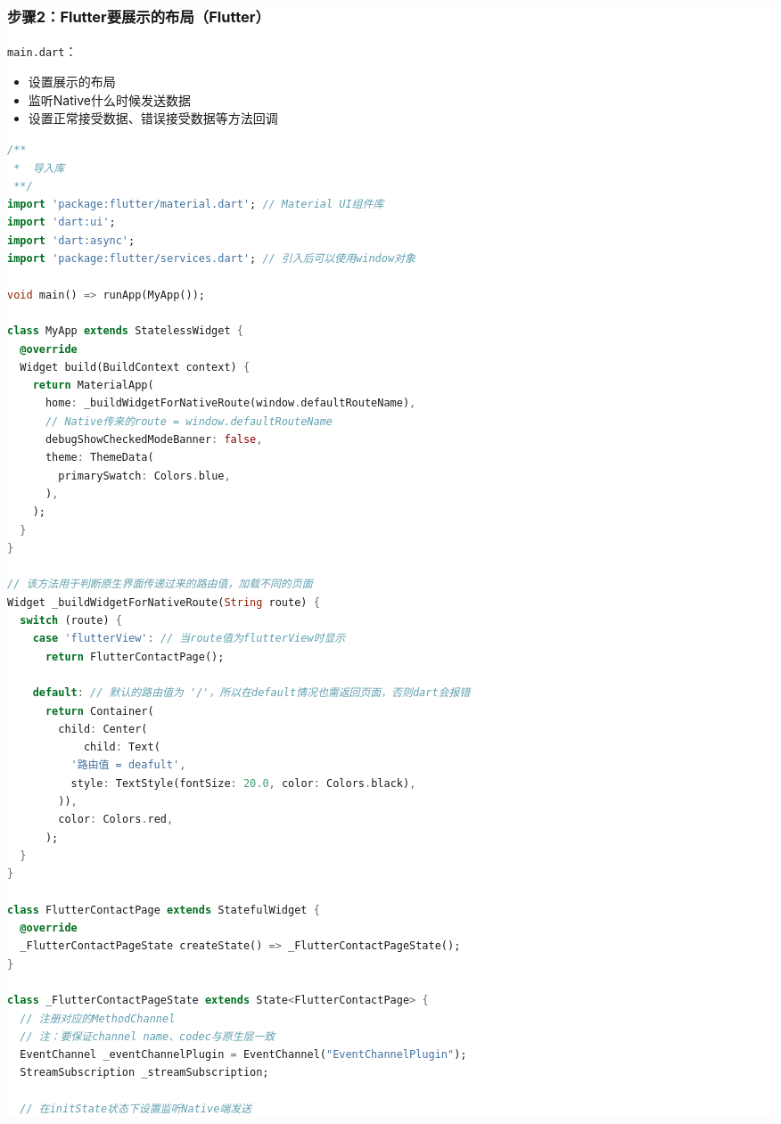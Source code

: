 ### 步骤2：Flutter要展示的布局（Flutter）

`main.dart`：

- 设置展示的布局
- 监听Native什么时候发送数据
- 设置正常接受数据、错误接受数据等方法回调



```dart
/**
 *  导入库
 **/
import 'package:flutter/material.dart'; // Material UI组件库
import 'dart:ui';
import 'dart:async';
import 'package:flutter/services.dart'; // 引入后可以使用window对象

void main() => runApp(MyApp());

class MyApp extends StatelessWidget {
  @override
  Widget build(BuildContext context) {
    return MaterialApp(
      home: _buildWidgetForNativeRoute(window.defaultRouteName),
      // Native传来的route = window.defaultRouteName
      debugShowCheckedModeBanner: false,
      theme: ThemeData(
        primarySwatch: Colors.blue,
      ),
    );
  }
}

// 该方法用于判断原生界面传递过来的路由值，加载不同的页面
Widget _buildWidgetForNativeRoute(String route) {
  switch (route) {
    case 'flutterView': // 当route值为flutterView时显示
      return FlutterContactPage();

    default: // 默认的路由值为 '/'，所以在default情况也需返回页面，否则dart会报错
      return Container(
        child: Center(
            child: Text(
          '路由值 = deafult',
          style: TextStyle(fontSize: 20.0, color: Colors.black),
        )),
        color: Colors.red,
      );
  }
}

class FlutterContactPage extends StatefulWidget {
  @override
  _FlutterContactPageState createState() => _FlutterContactPageState();
}

class _FlutterContactPageState extends State<FlutterContactPage> {
  // 注册对应的MethodChannel
  // 注：要保证channel name、codec与原生层一致
  EventChannel _eventChannelPlugin = EventChannel("EventChannelPlugin");
  StreamSubscription _streamSubscription;

  // 在initState状态下设置监听Native端发送
```